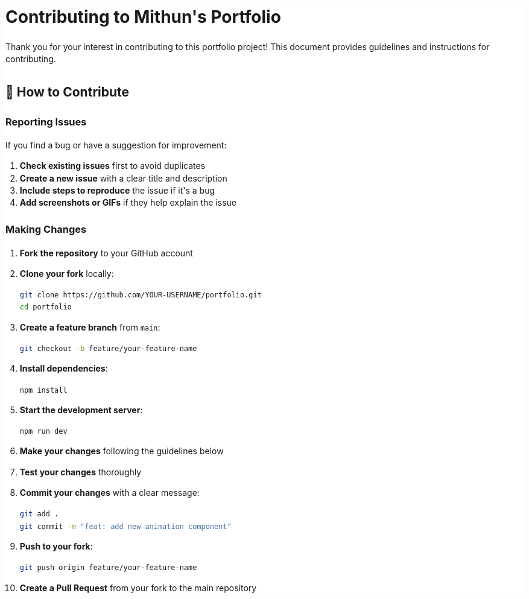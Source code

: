 # Contributing to Mithun's Portfolio

Thank you for your interest in contributing to this portfolio project! This document provides guidelines and instructions for contributing.

## 🤝 How to Contribute

### Reporting Issues

If you find a bug or have a suggestion for improvement:

1. **Check existing issues** first to avoid duplicates
2. **Create a new issue** with a clear title and description
3. **Include steps to reproduce** the issue if it's a bug
4. **Add screenshots or GIFs** if they help explain the issue

### Making Changes

1. **Fork the repository** to your GitHub account
2. **Clone your fork** locally:
   ```bash
   git clone https://github.com/YOUR-USERNAME/portfolio.git
   cd portfolio
   ```

3. **Create a feature branch** from `main`:
   ```bash
   git checkout -b feature/your-feature-name
   ```

4. **Install dependencies**:
   ```bash
   npm install
   ```

5. **Start the development server**:
   ```bash
   npm run dev
   ```

6. **Make your changes** following the guidelines below

7. **Test your changes** thoroughly

8. **Commit your changes** with a clear message:
   ```bash
   git add .
   git commit -m "feat: add new animation component"
   ```

9. **Push to your fork**:
   ```bash
   git push origin feature/your-feature-name
   ```

10. **Create a Pull Request** from your fork to the main repository
